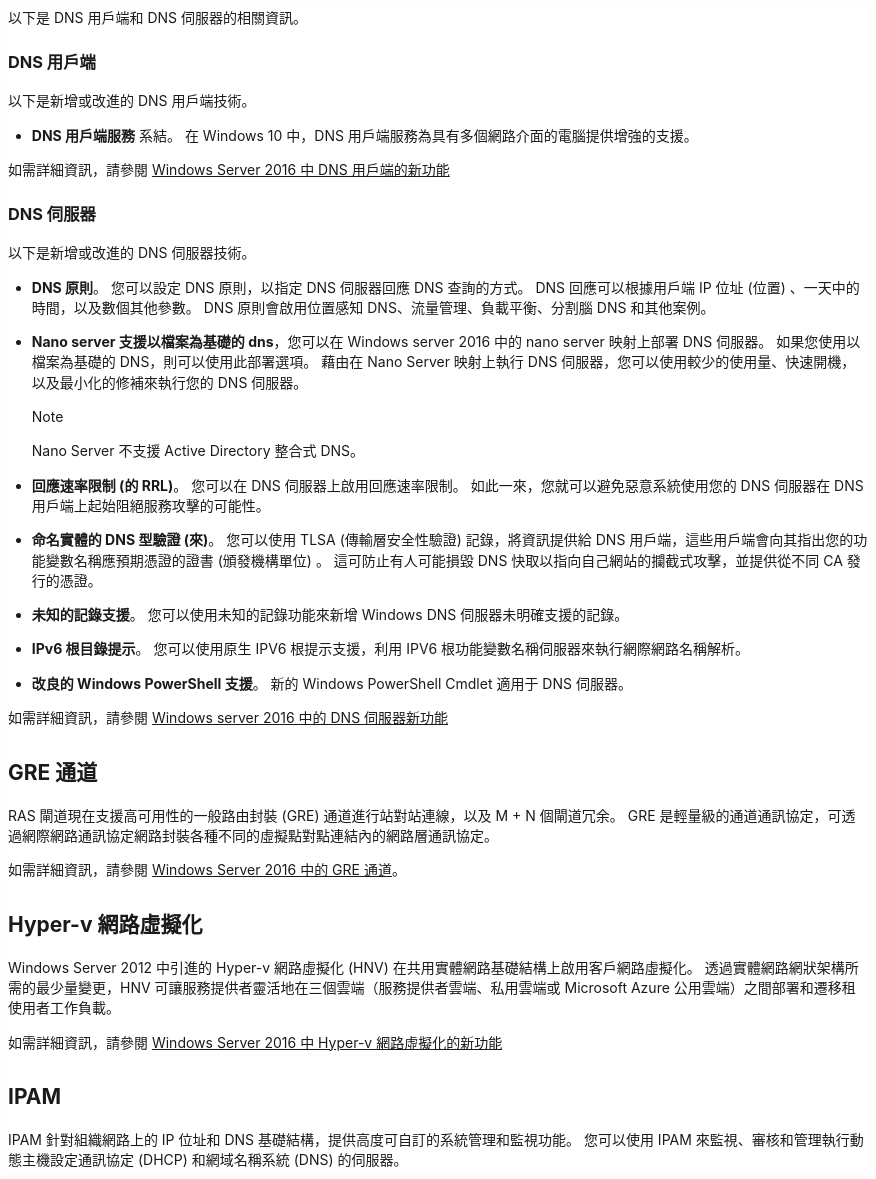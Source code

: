 以下是 DNS 用戶端和 DNS 伺服器的相關資訊。

### <a name="dns-client"></a><a name="bkmk_dnsc"></a>DNS 用戶端
以下是新增或改進的 DNS 用戶端技術。

-   **DNS 用戶端服務** 系結。 在 Windows 10 中，DNS 用戶端服務為具有多個網路介面的電腦提供增強的支援。

如需詳細資訊，請參閱 [Windows Server 2016 中 DNS 用戶端的新功能](dns/What-s-New-in-DNS-Client.md)

### <a name="dns-server"></a><a name="bkmk_dnss"></a>DNS 伺服器
以下是新增或改進的 DNS 伺服器技術。

-   **DNS 原則**。  您可以設定 DNS 原則，以指定 DNS 伺服器回應 DNS 查詢的方式。 DNS 回應可以根據用戶端 IP 位址 (位置) 、一天中的時間，以及數個其他參數。 DNS 原則會啟用位置感知 DNS、流量管理、負載平衡、分割腦 DNS 和其他案例。

-   **Nano server 支援以檔案為基礎的 dns**，您可以在 Windows server 2016 中的 nano server 映射上部署 DNS 伺服器。 如果您使用以檔案為基礎的 DNS，則可以使用此部署選項。 藉由在 Nano Server 映射上執行 DNS 伺服器，您可以使用較少的使用量、快速開機，以及最小化的修補來執行您的 DNS 伺服器。

    > [!NOTE]
    > Nano Server 不支援 Active Directory 整合式 DNS。

-   **回應速率限制 (的 RRL)**。  您可以在 DNS 伺服器上啟用回應速率限制。 如此一來，您就可以避免惡意系統使用您的 DNS 伺服器在 DNS 用戶端上起始阻絕服務攻擊的可能性。

-   **命名實體的 DNS 型驗證 (來)**。   您可以使用 TLSA (傳輸層安全性驗證) 記錄，將資訊提供給 DNS 用戶端，這些用戶端會向其指出您的功能變數名稱應預期憑證的證書 (頒發機構單位) 。 這可防止有人可能損毀 DNS 快取以指向自己網站的攔截式攻擊，並提供從不同 CA 發行的憑證。

-   **未知的記錄支援**。
     您可以使用未知的記錄功能來新增 Windows DNS 伺服器未明確支援的記錄。

-   **IPv6 根目錄提示**。
     您可以使用原生 IPV6 根提示支援，利用 IPV6 根功能變數名稱伺服器來執行網際網路名稱解析。

-   **改良的 Windows PowerShell 支援**。
      新的 Windows PowerShell Cmdlet 適用于 DNS 伺服器。

如需詳細資訊，請參閱 [Windows server 2016 中的 DNS 伺服器新功能](dns/What-s-New-in-DNS-Server.md)

## <a name="gre-tunneling"></a><a name="bkmk_GRE"></a>GRE 通道
RAS 閘道現在支援高可用性的一般路由封裝 (GRE) 通道進行站對站連線，以及 M + N 個閘道冗余。 GRE 是輕量級的通道通訊協定，可透過網際網路通訊協定網路封裝各種不同的虛擬點對點連結內的網路層通訊協定。

如需詳細資訊，請參閱 [Windows Server 2016 中的 GRE 通道](../remote/remote-access/ras-gateway/gre-tunneling-windows-server.md)。

## <a name="hyper-v-network-virtualization"></a><a name="HNV"></a>Hyper-v 網路虛擬化
Windows Server 2012 中引進的 Hyper-v 網路虛擬化 (HNV) 在共用實體網路基礎結構上啟用客戶網路虛擬化。 透過實體網路網狀架構所需的最少量變更，HNV 可讓服務提供者靈活地在三個雲端（服務提供者雲端、私用雲端或 Microsoft Azure 公用雲端）之間部署和遷移租使用者工作負載。

如需詳細資訊，請參閱 [Windows Server 2016 中 Hyper-v 網路虛擬化的新功能](sdn/technologies/hyper-v-network-virtualization/whats-new-hyperv-network-virtualization-windows-server.md)

## <a name="ipam"></a><a name="bkmk_ipam"></a>IPAM
IPAM 針對組織網路上的 IP 位址和 DNS 基礎結構，提供高度可自訂的系統管理和監視功能。 您可以使用 IPAM 來監視、審核和管理執行動態主機設定通訊協定 (DHCP) 和網域名稱系統 (DNS) 的伺服器。
